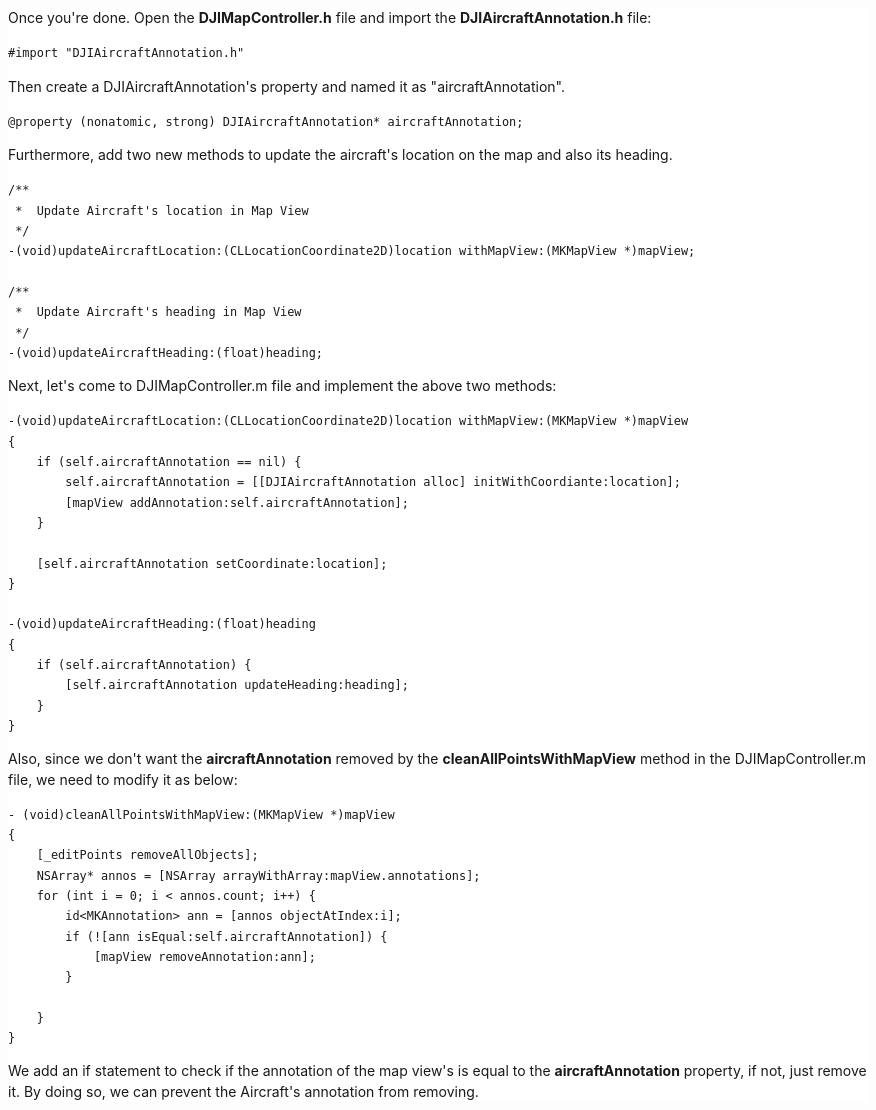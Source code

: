 Once you're done. Open the **DJIMapController.h** file and import the **DJIAircraftAnnotation.h** file:

~~~objc
#import "DJIAircraftAnnotation.h"
~~~

Then create a DJIAircraftAnnotation's property and named it as "aircraftAnnotation". 

~~~objc
@property (nonatomic, strong) DJIAircraftAnnotation* aircraftAnnotation;
~~~

Furthermore, add two new methods to update the aircraft's location on the map and also its heading.

~~~objc
/**
 *  Update Aircraft's location in Map View
 */
-(void)updateAircraftLocation:(CLLocationCoordinate2D)location withMapView:(MKMapView *)mapView;

/**
 *  Update Aircraft's heading in Map View
 */
-(void)updateAircraftHeading:(float)heading;
~~~

Next, let's come to DJIMapController.m file and implement the above two methods:

~~~objc
-(void)updateAircraftLocation:(CLLocationCoordinate2D)location withMapView:(MKMapView *)mapView
{
    if (self.aircraftAnnotation == nil) {
        self.aircraftAnnotation = [[DJIAircraftAnnotation alloc] initWithCoordiante:location];
        [mapView addAnnotation:self.aircraftAnnotation];
    }
    
    [self.aircraftAnnotation setCoordinate:location];
}

-(void)updateAircraftHeading:(float)heading
{
    if (self.aircraftAnnotation) {
        [self.aircraftAnnotation updateHeading:heading];
    }
}
~~~

Also, since we don't want the **aircraftAnnotation** removed by the **cleanAllPointsWithMapView** method in the DJIMapController.m file, we need to modify it as below:

~~~objc
- (void)cleanAllPointsWithMapView:(MKMapView *)mapView
{
    [_editPoints removeAllObjects];
    NSArray* annos = [NSArray arrayWithArray:mapView.annotations];
    for (int i = 0; i < annos.count; i++) {
        id<MKAnnotation> ann = [annos objectAtIndex:i];
        if (![ann isEqual:self.aircraftAnnotation]) {
            [mapView removeAnnotation:ann];
        }
       
    }   
}
~~~
We add an if statement to check if the annotation of the map view's is equal to the **aircraftAnnotation** property, if not, just remove it. By doing so, we can prevent the Aircraft's annotation from removing.
